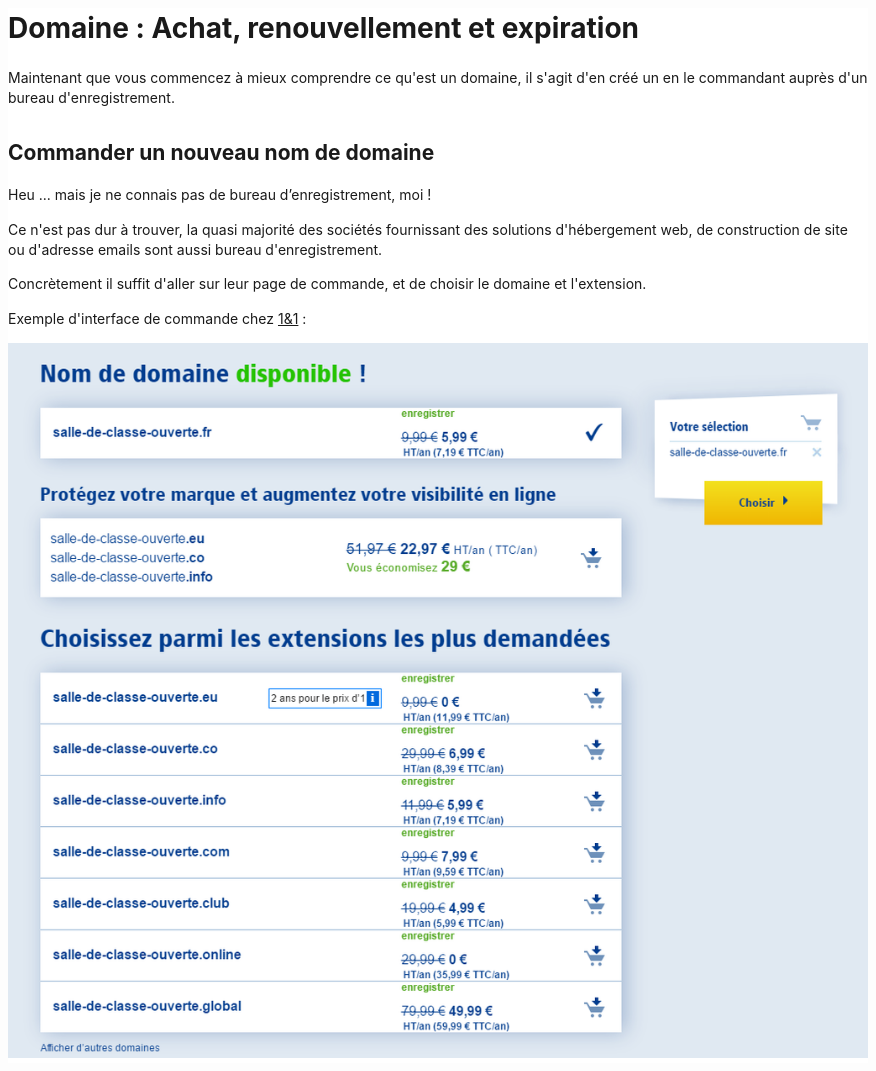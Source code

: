 # Domaine : Achat, renouvellement et expiration

Maintenant que vous commencez à mieux comprendre ce qu'est un domaine, il s'agit d'en créé un en le commandant auprès d'un bureau d'enregistrement.

## Commander un nouveau nom de domaine

Heu ... mais je ne connais pas de bureau d’enregistrement, moi !

Ce n'est pas dur à trouver, la quasi majorité des sociétés fournissant des solutions d'hébergement web, de construction de site ou d'adresse emails sont aussi bureau d'enregistrement.

Concrètement il suffit d'aller sur leur page de commande, et de choisir le domaine et l'extension.

Exemple d'interface de commande chez [1&1](https://www.1and1.fr) :

![Proposition d’extensions sur l'interface de 1and1.fr](commande_domaine_choix_tld.png)

